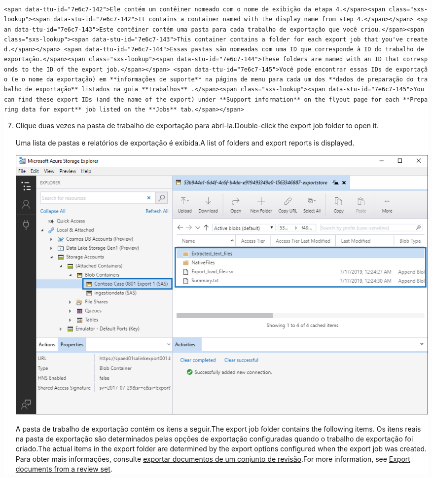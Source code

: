     <span data-ttu-id="7e6c7-142">Ele contém um contêiner nomeado com o nome de exibição da etapa 4.</span><span class="sxs-lookup"><span data-stu-id="7e6c7-142">It contains a container named with the display name from step 4.</span></span> <span data-ttu-id="7e6c7-143">Este contêiner contém uma pasta para cada trabalho de exportação que você criou.</span><span class="sxs-lookup"><span data-stu-id="7e6c7-143">This container contains a folder for each export job that you've created.</span></span> <span data-ttu-id="7e6c7-144">Essas pastas são nomeadas com uma ID que corresponde à ID do trabalho de exportação.</span><span class="sxs-lookup"><span data-stu-id="7e6c7-144">These folders are named with an ID that corresponds to the ID of the export job.</span></span> <span data-ttu-id="7e6c7-145">Você pode encontrar essas IDs de exportação (e o nome da exportação) em **informações de suporte** na página de menu para cada um dos **dados de preparação do trabalho de exportação** listados na guia **trabalhos** .</span><span class="sxs-lookup"><span data-stu-id="7e6c7-145">You can find these export IDs (and the name of the export) under **Support information** on the flyout page for each **Preparing data for export** job listed on the **Jobs** tab.</span></span>

7. <span data-ttu-id="7e6c7-146">Clique duas vezes na pasta de trabalho de exportação para abri-la.</span><span class="sxs-lookup"><span data-stu-id="7e6c7-146">Double-click the export job folder to open it.</span></span>

   <span data-ttu-id="7e6c7-147">Uma lista de pastas e relatórios de exportação é exibida.</span><span class="sxs-lookup"><span data-stu-id="7e6c7-147">A list of folders and export reports is displayed.</span></span>
   
    ![A pasta de exportação contém arquivos exportados e relatórios de exportação](media/AzureStorageConnect6.png)

   <span data-ttu-id="7e6c7-149">A pasta de trabalho de exportação contém os itens a seguir.</span><span class="sxs-lookup"><span data-stu-id="7e6c7-149">The export job folder contains the following items.</span></span> <span data-ttu-id="7e6c7-150">Os itens reais na pasta de exportação são determinados pelas opções de exportação configuradas quando o trabalho de exportação foi criado.</span><span class="sxs-lookup"><span data-stu-id="7e6c7-150">The actual items in the export folder are determined by the export options configured when the export job was created.</span></span> <span data-ttu-id="7e6c7-151">Para obter mais informações, consulte [exportar documentos de um conjunto de revisão](export-documents-from-review-set.md).</span><span class="sxs-lookup"><span data-stu-id="7e6c7-151">For more information, see [Export documents from a review set](export-documents-from-review-set.md).</span></span>
